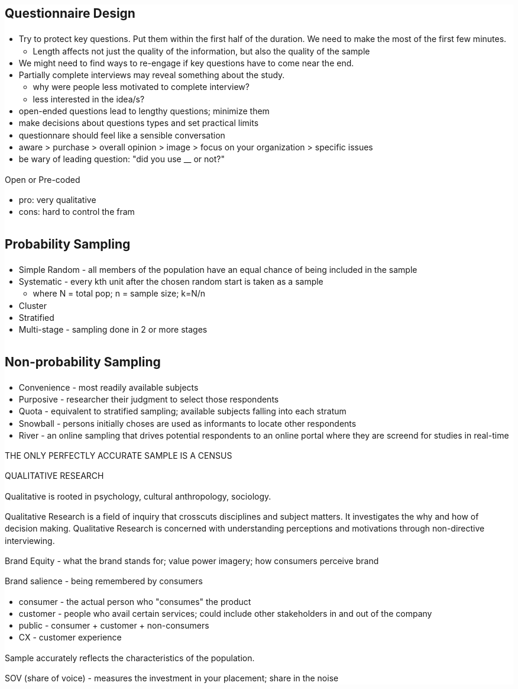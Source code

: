 
## Questionnaire Design

- Try to protect key questions. Put them within the first half of the duration. We need to make the most of the first few minutes.
	- Length affects not just the quality of the information, but also the quality of the sample
- We might need to find ways to re-engage if key questions have to come near the end.
- Partially complete interviews may reveal something about the study.
	- why were people less motivated to complete interview?
	- less interested in the idea/s?
- open-ended questions lead to lengthy questions; minimize them
- make decisions about questions types and set practical limits
- questionnare should feel like a sensible conversation
- aware > purchase > overall opinion > image > focus on your organization > specific issues
- be wary of leading question: "did you use __ or not?"

Open or Pre-coded
- pro: very qualitative
- cons: hard to control the fram

## Probability Sampling
- Simple Random - all members of the population have an equal chance of being included in the sample
- Systematic - every kth unit after the chosen random start is taken as a sample
	- where N = total pop; n = sample size; k=N/n
- Cluster
- Stratified
- Multi-stage - sampling done in 2 or more stages

## Non-probability Sampling
- Convenience - most readily available subjects
- Purposive - researcher their judgment to select those respondents
- Quota - equivalent to stratified sampling; available subjects falling into each stratum
- Snowball - persons initially choses are used as informants to locate other respondents
- River - an online sampling that drives potential respondents to an online portal where they are screend for studies in real-time

THE ONLY PERFECTLY ACCURATE SAMPLE IS A CENSUS

QUALITATIVE RESEARCH

Qualitative is rooted in psychology, cultural anthropology, sociology.

Qualitative Research is a field of inquiry that crosscuts disciplines and subject matters. It investigates the why and how of decision making.
Qualitative Research is concerned with understanding perceptions and motivations through non-directive interviewing.

Brand Equity - what the brand stands for; value power imagery; how consumers perceive brand

Brand salience - being remembered by consumers

- consumer - the actual person who "consumes" the product
- customer - people who avail certain services; could include other stakeholders in and out of the company
- public - consumer + customer + non-consumers
- CX - customer experience

Sample accurately reflects the characteristics of the population.

SOV (share of voice) - measures the investment in your placement; share in the noise
